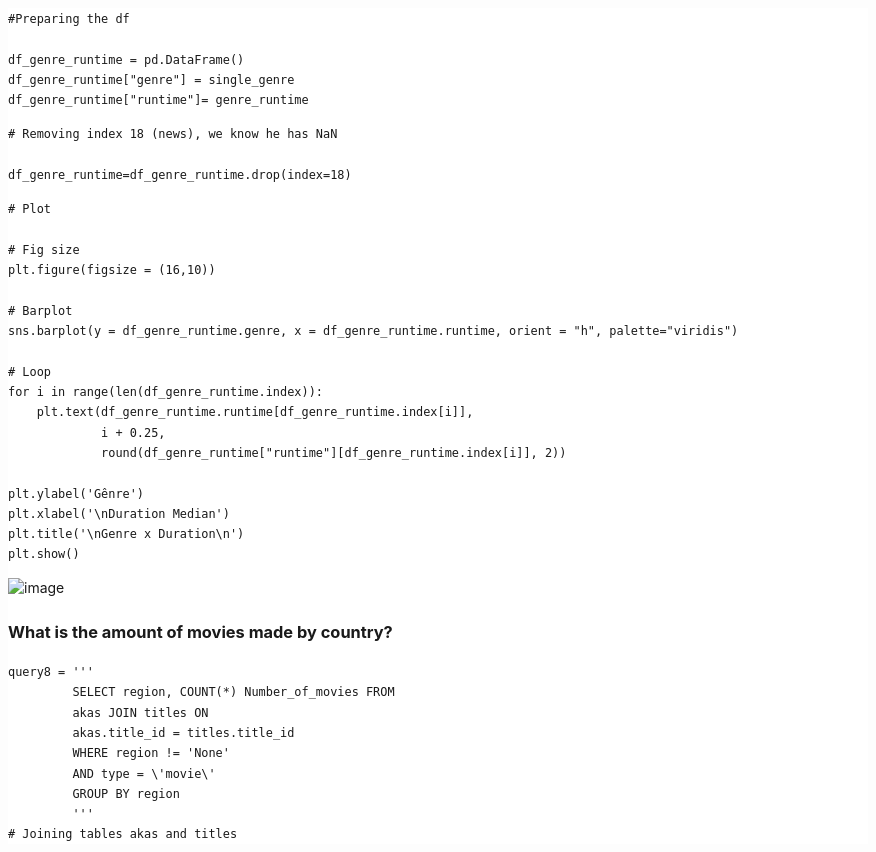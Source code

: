 
```
#Preparing the df

df_genre_runtime = pd.DataFrame()
df_genre_runtime["genre"] = single_genre
df_genre_runtime["runtime"]= genre_runtime
```


```
# Removing index 18 (news), we know he has NaN

df_genre_runtime=df_genre_runtime.drop(index=18)
```


```
# Plot

# Fig size
plt.figure(figsize = (16,10))

# Barplot
sns.barplot(y = df_genre_runtime.genre, x = df_genre_runtime.runtime, orient = "h", palette="viridis")

# Loop
for i in range(len(df_genre_runtime.index)):
    plt.text(df_genre_runtime.runtime[df_genre_runtime.index[i]],
             i + 0.25,
             round(df_genre_runtime["runtime"][df_genre_runtime.index[i]], 2))

plt.ylabel('Gênre')             
plt.xlabel('\nDuration Median')
plt.title('\nGenre x Duration\n')
plt.show()
```


    
![image](../../images/IMDB/output_95_0.png)
    


### What is the amount of movies made by country?


```
query8 = '''
         SELECT region, COUNT(*) Number_of_movies FROM 
         akas JOIN titles ON 
         akas.title_id = titles.title_id
         WHERE region != 'None'
         AND type = \'movie\'
         GROUP BY region
         ''' 
# Joining tables akas and titles

```
